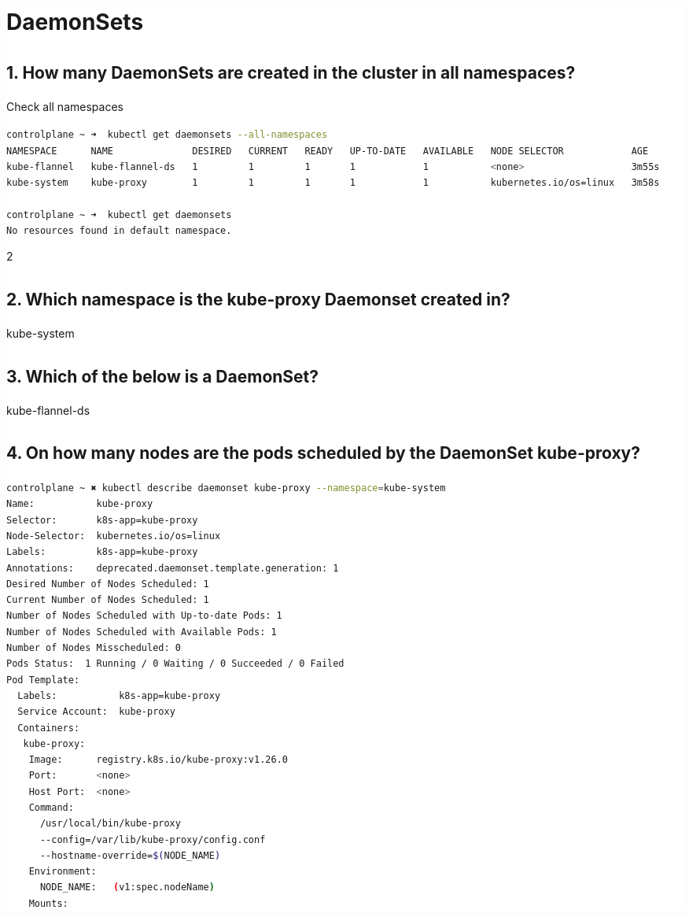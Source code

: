 # DaemonSets

## 1. How many DaemonSets are created in the cluster in all namespaces?


Check all namespaces

```bash
controlplane ~ ➜  kubectl get daemonsets --all-namespaces
NAMESPACE      NAME              DESIRED   CURRENT   READY   UP-TO-DATE   AVAILABLE   NODE SELECTOR            AGE
kube-flannel   kube-flannel-ds   1         1         1       1            1           <none>                   3m55s
kube-system    kube-proxy        1         1         1       1            1           kubernetes.io/os=linux   3m58s

controlplane ~ ➜  kubectl get daemonsets
No resources found in default namespace.

```
2

## 2. Which namespace is the kube-proxy Daemonset created in?

kube-system

## 3. Which of the below is a DaemonSet?

kube-flannel-ds

## 4. On how many nodes are the pods scheduled by the DaemonSet kube-proxy?
```bash
controlplane ~ ✖ kubectl describe daemonset kube-proxy --namespace=kube-system
Name:           kube-proxy
Selector:       k8s-app=kube-proxy
Node-Selector:  kubernetes.io/os=linux
Labels:         k8s-app=kube-proxy
Annotations:    deprecated.daemonset.template.generation: 1
Desired Number of Nodes Scheduled: 1
Current Number of Nodes Scheduled: 1
Number of Nodes Scheduled with Up-to-date Pods: 1
Number of Nodes Scheduled with Available Pods: 1
Number of Nodes Misscheduled: 0
Pods Status:  1 Running / 0 Waiting / 0 Succeeded / 0 Failed
Pod Template:
  Labels:           k8s-app=kube-proxy
  Service Account:  kube-proxy
  Containers:
   kube-proxy:
    Image:      registry.k8s.io/kube-proxy:v1.26.0
    Port:       <none>
    Host Port:  <none>
    Command:
      /usr/local/bin/kube-proxy
      --config=/var/lib/kube-proxy/config.conf
      --hostname-override=$(NODE_NAME)
    Environment:
      NODE_NAME:   (v1:spec.nodeName)
    Mounts:
```